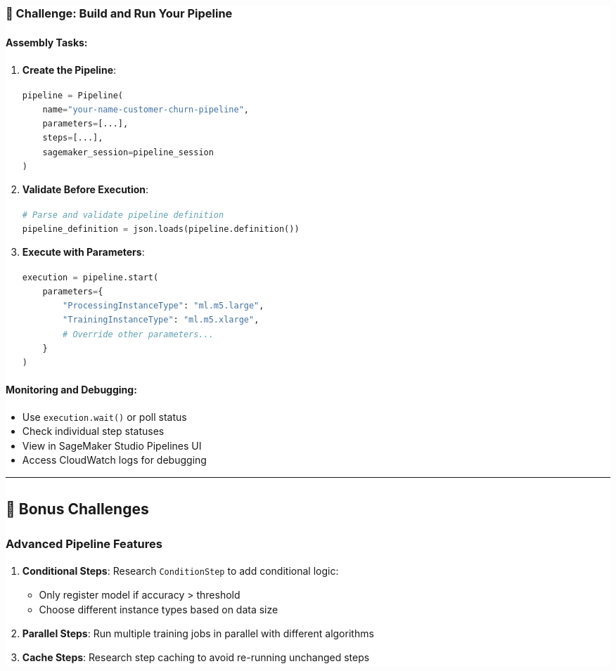 ### 🎯 Challenge: Build and Run Your Pipeline

#### Assembly Tasks:

1. **Create the Pipeline**:
   ```python
   pipeline = Pipeline(
       name="your-name-customer-churn-pipeline",
       parameters=[...],
       steps=[...],
       sagemaker_session=pipeline_session
   )
   ```

2. **Validate Before Execution**:
   ```python
   # Parse and validate pipeline definition
   pipeline_definition = json.loads(pipeline.definition())
   ```

3. **Execute with Parameters**:
   ```python
   execution = pipeline.start(
       parameters={
           "ProcessingInstanceType": "ml.m5.large",
           "TrainingInstanceType": "ml.m5.xlarge",
           # Override other parameters...
       }
   )
   ```

#### Monitoring and Debugging:
- Use `execution.wait()` or poll status
- Check individual step statuses
- View in SageMaker Studio Pipelines UI
- Access CloudWatch logs for debugging

---

## 🎯 Bonus Challenges

### Advanced Pipeline Features

1. **Conditional Steps**:
   Research `ConditionStep` to add conditional logic:
   - Only register model if accuracy > threshold
   - Choose different instance types based on data size

2. **Parallel Steps**:
   Run multiple training jobs in parallel with different algorithms

3. **Cache Steps**:
   Research step caching to avoid re-running unchanged steps
